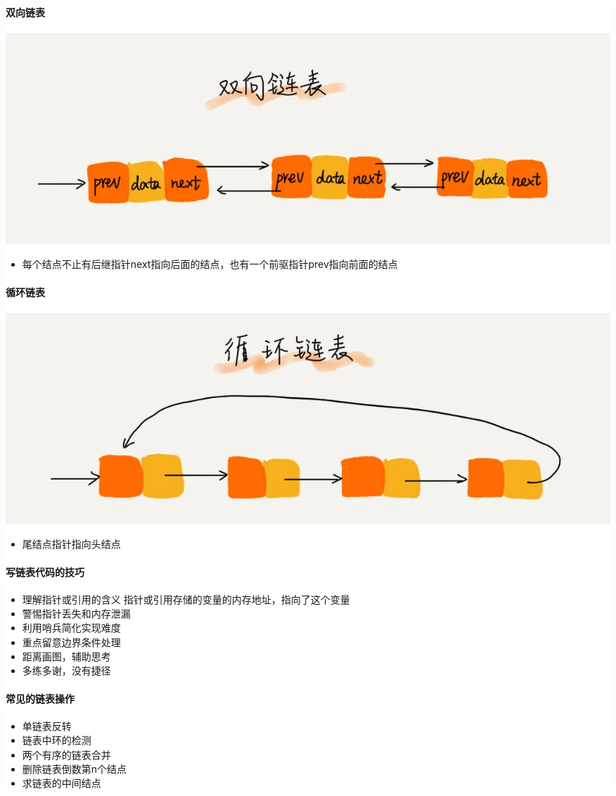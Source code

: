 #### 双向链表
![](images/双向链表.webp)
+ 每个结点不止有后继指针next指向后面的结点，也有一个前驱指针prev指向前面的结点
#### 循环链表
![](images/循环链表.webp)
+ 尾结点指针指向头结点

#### 写链表代码的技巧
+ 理解指针或引用的含义
指针或引用存储的变量的内存地址，指向了这个变量
+ 警惕指针丢失和内存泄漏
+ 利用哨兵简化实现难度
+ 重点留意边界条件处理
+ 距离画图，辅助思考
+ 多练多谢，没有捷径
  
#### 常见的链表操作
+ 单链表反转
+ 链表中环的检测
+ 两个有序的链表合并
+ 删除链表倒数第n个结点
+ 求链表的中间结点
